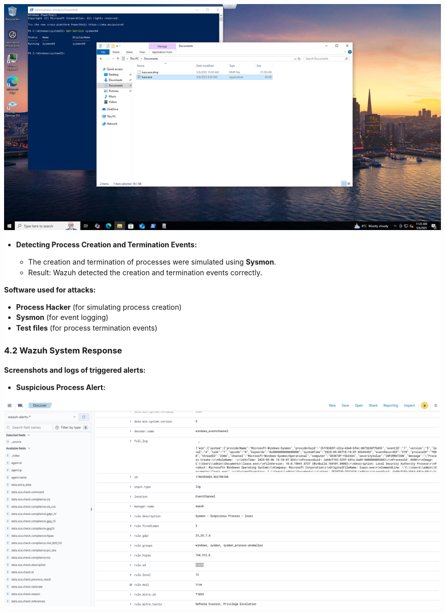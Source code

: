   ![7](https://github.com/bakinasa/SSD_Wazuh/raw/main/assets/7.png)


* **Detecting Process Creation and Termination Events:**

  * The creation and termination of processes were simulated using **Sysmon**.
  * Result: Wazuh detected the creation and termination events correctly.

**Software used for attacks:**

* **Process Hacker** (for simulating process creation)
* **Sysmon** (for event logging)
* **Test files** (for process termination events)

### 4.2 Wazuh System Response

**Screenshots and logs of triggered alerts:**

* **Suspicious Process Alert:**

![6](https://github.com/bakinasa/SSD_Wazuh/raw/main/assets/6.png)
